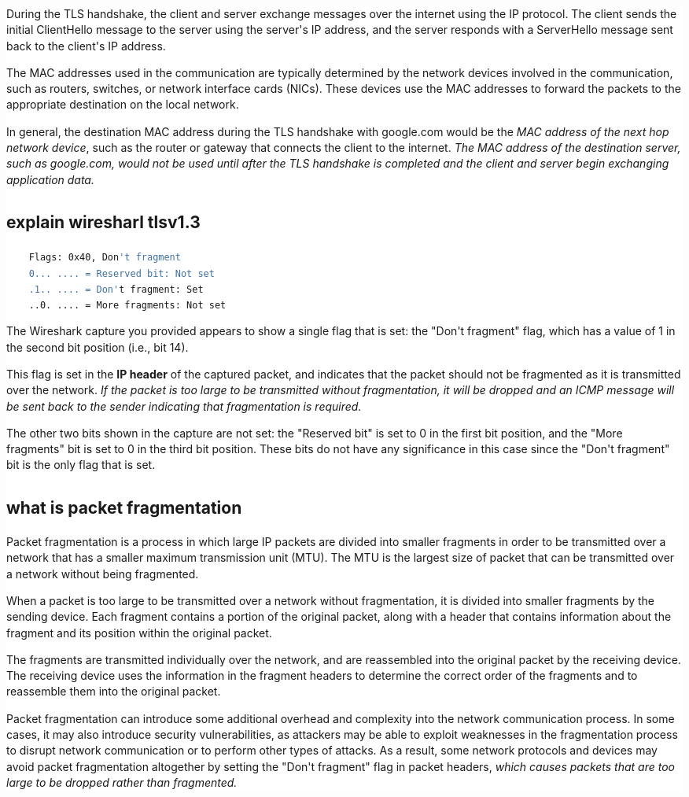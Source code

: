 During the TLS handshake, the client and server exchange messages over the internet using the IP protocol. The client sends the initial ClientHello message to the server using the server's IP address, and the server responds with a ServerHello message sent back to the client's IP address.

The MAC addresses used in the communication are typically determined by the network devices involved in the communication, such as routers, switches, or network interface cards (NICs). These devices use the MAC addresses to forward the packets to the appropriate destination on the local network.

In general, the destination MAC address during the TLS handshake with google.com would be the _MAC address of the next hop network device_, such as the router or gateway that connects the client to the internet. _The MAC address of the destination server, such as google.com, would not be used until after the TLS handshake is completed and the client and server begin exchanging application data._

## explain wiresharl tlsv1.3
```bash
    Flags: 0x40, Don't fragment
    0... .... = Reserved bit: Not set
    .1.. .... = Don't fragment: Set
    ..0. .... = More fragments: Not set
```

The Wireshark capture you provided appears to show a single flag that is set: the "Don't fragment" flag, which has a value of 1 in the second bit position (i.e., bit 14).

This flag is set in the **IP header** of the captured packet, and indicates that the packet should not be fragmented as it is transmitted over the network. _If the packet is too large to be transmitted without fragmentation, it will be dropped and an ICMP message will be sent back to the sender indicating that fragmentation is required._

The other two bits shown in the capture are not set: the "Reserved bit" is set to 0 in the first bit position, and the "More fragments" bit is set to 0 in the third bit position. These bits do not have any significance in this case since the "Don't fragment" bit is the only flag that is set.


## what is packet fragmentation
Packet fragmentation is a process in which large IP packets are divided into smaller fragments in order to be transmitted over a network that has a smaller maximum transmission unit (MTU). The MTU is the largest size of packet that can be transmitted over a network without being fragmented.

When a packet is too large to be transmitted over a network without fragmentation, it is divided into smaller fragments by the sending device. Each fragment contains a portion of the original packet, along with a header that contains information about the fragment and its position within the original packet.

The fragments are transmitted individually over the network, and are reassembled into the original packet by the receiving device. The receiving device uses the information in the fragment headers to determine the correct order of the fragments and to reassemble them into the original packet.

Packet fragmentation can introduce some additional overhead and complexity into the network communication process. In some cases, it may also introduce security vulnerabilities, as attackers may be able to exploit weaknesses in the fragmentation process to disrupt network communication or to perform other types of attacks. As a result, some network protocols and devices may avoid packet fragmentation altogether by setting the "Don't fragment" flag in packet headers, _which causes packets that are too large to be dropped rather than fragmented._
